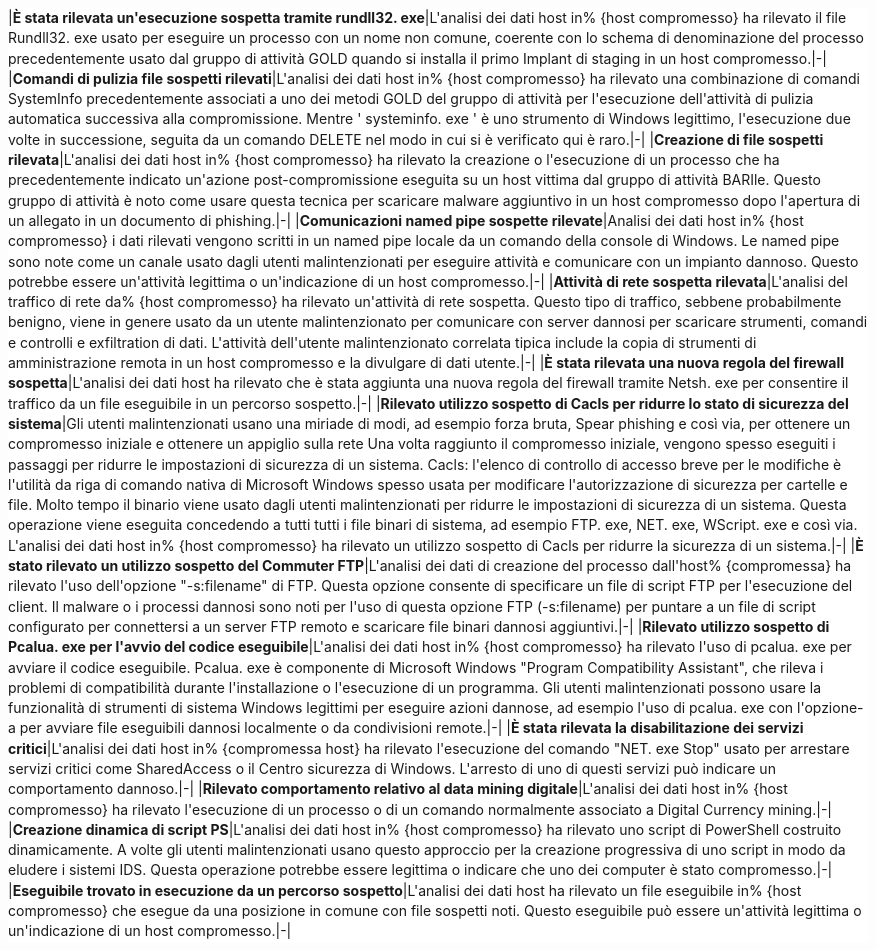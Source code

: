 |**È stata rilevata un'esecuzione sospetta tramite rundll32. exe**|L'analisi dei dati host in% {host compromesso} ha rilevato il file Rundll32. exe usato per eseguire un processo con un nome non comune, coerente con lo schema di denominazione del processo precedentemente usato dal gruppo di attività GOLD quando si installa il primo Implant di staging in un host compromesso.|-|
|**Comandi di pulizia file sospetti rilevati**|L'analisi dei dati host in% {host compromesso} ha rilevato una combinazione di comandi SystemInfo precedentemente associati a uno dei metodi GOLD del gruppo di attività per l'esecuzione dell'attività di pulizia automatica successiva alla compromissione.  Mentre ' systeminfo. exe ' è uno strumento di Windows legittimo, l'esecuzione due volte in successione, seguita da un comando DELETE nel modo in cui si è verificato qui è raro.|-|
|**Creazione di file sospetti rilevata**|L'analisi dei dati host in% {host compromesso} ha rilevato la creazione o l'esecuzione di un processo che ha precedentemente indicato un'azione post-compromissione eseguita su un host vittima dal gruppo di attività BARIle. Questo gruppo di attività è noto come usare questa tecnica per scaricare malware aggiuntivo in un host compromesso dopo l'apertura di un allegato in un documento di phishing.|-|
|**Comunicazioni named pipe sospette rilevate**|Analisi dei dati host in% {host compromesso} i dati rilevati vengono scritti in un named pipe locale da un comando della console di Windows. Le named pipe sono note come un canale usato dagli utenti malintenzionati per eseguire attività e comunicare con un impianto dannoso. Questo potrebbe essere un'attività legittima o un'indicazione di un host compromesso.|-|
|**Attività di rete sospetta rilevata**|L'analisi del traffico di rete da% {host compromesso} ha rilevato un'attività di rete sospetta. Questo tipo di traffico, sebbene probabilmente benigno, viene in genere usato da un utente malintenzionato per comunicare con server dannosi per scaricare strumenti, comandi e controlli e exfiltration di dati. L'attività dell'utente malintenzionato correlata tipica include la copia di strumenti di amministrazione remota in un host compromesso e la divulgare di dati utente.|-|
|**È stata rilevata una nuova regola del firewall sospetta**|L'analisi dei dati host ha rilevato che è stata aggiunta una nuova regola del firewall tramite Netsh. exe per consentire il traffico da un file eseguibile in un percorso sospetto.|-|
|**Rilevato utilizzo sospetto di Cacls per ridurre lo stato di sicurezza del sistema**|Gli utenti malintenzionati usano una miriade di modi, ad esempio forza bruta, Spear phishing e così via, per ottenere un compromesso iniziale e ottenere un appiglio sulla rete Una volta raggiunto il compromesso iniziale, vengono spesso eseguiti i passaggi per ridurre le impostazioni di sicurezza di un sistema. Cacls: l'elenco di controllo di accesso breve per le modifiche è l'utilità da riga di comando nativa di Microsoft Windows spesso usata per modificare l'autorizzazione di sicurezza per cartelle e file.  Molto tempo il binario viene usato dagli utenti malintenzionati per ridurre le impostazioni di sicurezza di un sistema.  Questa operazione viene eseguita concedendo a tutti tutti i file binari di sistema, ad esempio FTP. exe, NET. exe, WScript. exe e così via. L'analisi dei dati host in% {host compromesso} ha rilevato un utilizzo sospetto di Cacls per ridurre la sicurezza di un sistema.|-|
|**È stato rilevato un utilizzo sospetto del Commuter FTP**|L'analisi dei dati di creazione del processo dall'host% {compromessa} ha rilevato l'uso dell'opzione "-s:filename" di FTP. Questa opzione consente di specificare un file di script FTP per l'esecuzione del client. Il malware o i processi dannosi sono noti per l'uso di questa opzione FTP (-s:filename) per puntare a un file di script configurato per connettersi a un server FTP remoto e scaricare file binari dannosi aggiuntivi.|-|
|**Rilevato utilizzo sospetto di Pcalua. exe per l'avvio del codice eseguibile**|L'analisi dei dati host in% {host compromesso} ha rilevato l'uso di pcalua. exe per avviare il codice eseguibile. Pcalua. exe è componente di Microsoft Windows "Program Compatibility Assistant", che rileva i problemi di compatibilità durante l'installazione o l'esecuzione di un programma. Gli utenti malintenzionati possono usare la funzionalità di strumenti di sistema Windows legittimi per eseguire azioni dannose, ad esempio l'uso di pcalua. exe con l'opzione-a per avviare file eseguibili dannosi localmente o da condivisioni remote.|-|
|**È stata rilevata la disabilitazione dei servizi critici**|L'analisi dei dati host in% {compromessa host} ha rilevato l'esecuzione del comando "NET. exe Stop" usato per arrestare servizi critici come SharedAccess o il Centro sicurezza di Windows. L'arresto di uno di questi servizi può indicare un comportamento dannoso.|-|
|**Rilevato comportamento relativo al data mining digitale**|L'analisi dei dati host in% {host compromesso} ha rilevato l'esecuzione di un processo o di un comando normalmente associato a Digital Currency mining.|-|
|**Creazione dinamica di script PS**|L'analisi dei dati host in% {host compromesso} ha rilevato uno script di PowerShell costruito dinamicamente. A volte gli utenti malintenzionati usano questo approccio per la creazione progressiva di uno script in modo da eludere i sistemi IDS. Questa operazione potrebbe essere legittima o indicare che uno dei computer è stato compromesso.|-|
|**Eseguibile trovato in esecuzione da un percorso sospetto**|L'analisi dei dati host ha rilevato un file eseguibile in% {host compromesso} che esegue da una posizione in comune con file sospetti noti. Questo eseguibile può essere un'attività legittima o un'indicazione di un host compromesso.|-|